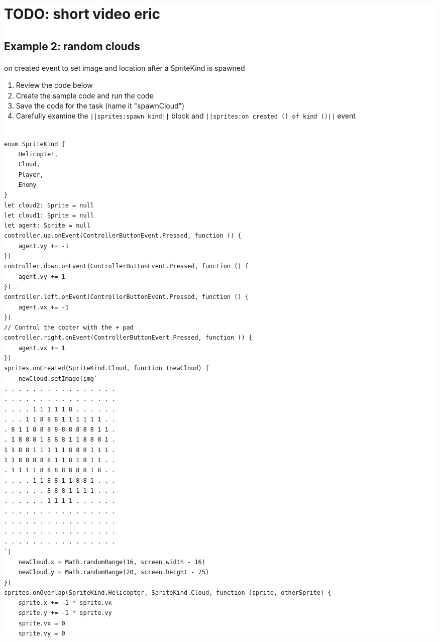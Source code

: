 # TODO: short video eric

## Example 2: random clouds

on created event to set image and location after a SpriteKind is spawned

1. Review the code below 
2. Create the sample code and run the code 
3. Save the code for the task (name it "spawnCloud")  
4. Carefully examine the ``||sprites:spawn kind||``  block and ``||sprites:on created () of kind ()||`` event

```blocks

enum SpriteKind {
    Helicopter,
    Cloud,
    Player,
    Enemy
}
let cloud2: Sprite = null
let cloud1: Sprite = null
let agent: Sprite = null
controller.up.onEvent(ControllerButtonEvent.Pressed, function () {
    agent.vy += -1
})
controller.down.onEvent(ControllerButtonEvent.Pressed, function () {
    agent.vy += 1
})
controller.left.onEvent(ControllerButtonEvent.Pressed, function () {
    agent.vx += -1
})
// Control the copter with the + pad
controller.right.onEvent(ControllerButtonEvent.Pressed, function () {
    agent.vx += 1
})
sprites.onCreated(SpriteKind.Cloud, function (newCloud) {
    newCloud.setImage(img`
. . . . . . . . . . . . . . . . 
. . . . . . . . . . . . . . . . 
. . . . 1 1 1 1 1 8 . . . . . . 
. . . 1 1 8 8 8 1 1 1 1 1 1 . . 
. 8 1 1 8 8 8 8 8 8 8 8 8 1 1 . 
. 1 8 8 8 1 8 8 8 1 1 8 8 8 1 . 
1 1 8 8 1 1 1 1 1 8 8 8 1 1 1 . 
1 1 8 8 8 8 8 1 1 8 1 8 1 1 . . 
. 1 1 1 1 8 8 8 8 8 8 8 1 8 . . 
. . . . 1 1 8 8 1 1 8 8 1 . . . 
. . . . . . 8 8 8 1 1 1 1 . . . 
. . . . . . 1 1 1 1 . . . . . . 
. . . . . . . . . . . . . . . . 
. . . . . . . . . . . . . . . . 
. . . . . . . . . . . . . . . . 
. . . . . . . . . . . . . . . . 
`)
    newCloud.x = Math.randomRange(16, screen.width - 16)
    newCloud.y = Math.randomRange(20, screen.height - 75)
})
sprites.onOverlap(SpriteKind.Helicopter, SpriteKind.Cloud, function (sprite, otherSprite) {
    sprite.x += -1 * sprite.vx
    sprite.y += -1 * sprite.vy
    sprite.vx = 0
    sprite.vy = 0
```